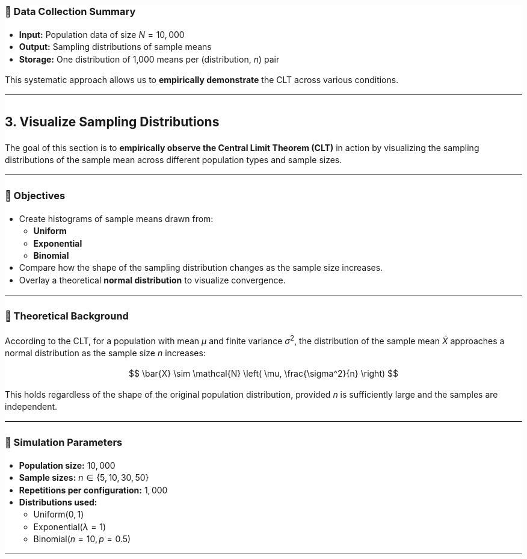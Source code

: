 ### 💾 Data Collection Summary

- **Input:** Population data of size $N = 10{,}000$
- **Output:** Sampling distributions of sample means
- **Storage:** One distribution of 1,000 means per ($\text{distribution}$, $n$) pair

This systematic approach allows us to **empirically demonstrate** the CLT across various conditions.

---

## 3. Visualize Sampling Distributions

The goal of this section is to **empirically observe the Central Limit Theorem (CLT)** in action by visualizing the sampling distributions of the sample mean across different population types and sample sizes.

---

### 🎯 Objectives

- Create histograms of sample means drawn from:
  - **Uniform**
  - **Exponential**
  - **Binomial**
- Compare how the shape of the sampling distribution changes as the sample size increases.
- Overlay a theoretical **normal distribution** to visualize convergence.

---

### 📐 Theoretical Background

According to the CLT, for a population with mean $\mu$ and finite variance $\sigma^2$, the distribution of the sample mean $\bar{X}$ approaches a normal distribution as the sample size $n$ increases:

$$
\bar{X} \sim \mathcal{N} \left( \mu, \frac{\sigma^2}{n} \right)
$$

This holds regardless of the shape of the original population distribution, provided $n$ is sufficiently large and the samples are independent.

---

### 🧪 Simulation Parameters

- **Population size:** $10{,}000$
- **Sample sizes:** $n \in \{5, 10, 30, 50\}$
- **Repetitions per configuration:** $1{,}000$
- **Distributions used:**
  - Uniform$(0,1)$
  - Exponential$(\lambda=1)$
  - Binomial$(n=10, p=0.5)$

---